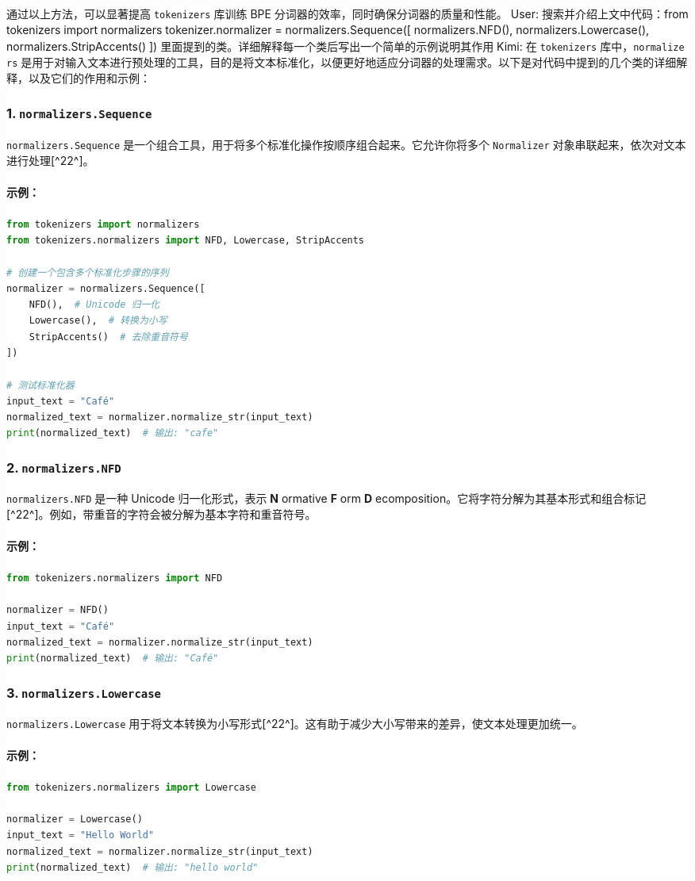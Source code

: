 通过以上方法，可以显著提高 `tokenizers` 库训练 BPE 分词器的效率，同时确保分词器的质量和性能。
User: 搜索并介绍上文中代码：from tokenizers import normalizers
tokenizer.normalizer = normalizers.Sequence([
    normalizers.NFD(),
    normalizers.Lowercase(),
    normalizers.StripAccents()
])
里面提到的类。详细解释每一个类后写出一个简单的示例说明其作用
Kimi: 在 `tokenizers` 库中，`normalizers` 是用于对输入文本进行预处理的工具，目的是将文本标准化，以便更好地适应分词器的处理需求。以下是对代码中提到的几个类的详细解释，以及它们的作用和示例：

### 1. **`normalizers.Sequence`**
`normalizers.Sequence` 是一个组合工具，用于将多个标准化操作按顺序组合起来。它允许你将多个 `Normalizer` 对象串联起来，依次对文本进行处理[^22^]。

#### 示例：
```python
from tokenizers import normalizers
from tokenizers.normalizers import NFD, Lowercase, StripAccents

# 创建一个包含多个标准化步骤的序列
normalizer = normalizers.Sequence([
    NFD(),  # Unicode 归一化
    Lowercase(),  # 转换为小写
    StripAccents()  # 去除重音符号
])

# 测试标准化器
input_text = "Café"
normalized_text = normalizer.normalize_str(input_text)
print(normalized_text)  # 输出: "cafe"
```

### 2. **`normalizers.NFD`**
`normalizers.NFD` 是一种 Unicode 归一化形式，表示 **N** ormative **F** orm **D** ecomposition。它将字符分解为其基本形式和组合标记[^22^]。例如，带重音的字符会被分解为基本字符和重音符号。

#### 示例：
```python
from tokenizers.normalizers import NFD

normalizer = NFD()
input_text = "Café"
normalized_text = normalizer.normalize_str(input_text)
print(normalized_text)  # 输出: "Café"
```

### 3. **`normalizers.Lowercase`**
`normalizers.Lowercase` 用于将文本转换为小写形式[^22^]。这有助于减少大小写带来的差异，使文本处理更加统一。

#### 示例：
```python
from tokenizers.normalizers import Lowercase

normalizer = Lowercase()
input_text = "Hello World"
normalized_text = normalizer.normalize_str(input_text)
print(normalized_text)  # 输出: "hello world"
```
